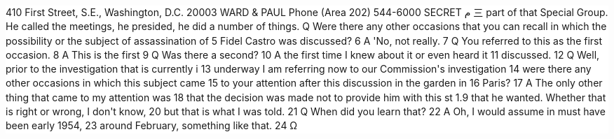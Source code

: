410 First Street, S.E., Washington, D.C. 20003
WARD & PAUL
Phone (Area 202) 544-6000
SECRET
م
三
part of that Special Group. He called the meetings, he presided,
he did a number of things.
Q
Were there any other occasions that you can recall
in which the possibility or the subject of assassination of
5
Fidel Castro was discussed?
6
A
'No, not really.
7
Q
You referred to this as the first occasion.
8
A
This is the first
9
Q
Was there a second?
10
A
the first time I knew about it or even heard it
11
discussed.
12
Q
Well, prior to the investigation that is currently
i
13
underway
I am referring now to our Commission's investigation
14
were there any other occasions in which this subject came
15
to your attention after this discussion in the garden in
16
Paris?
17
A
The only other thing that came to my attention was
18
that the decision was made not to provide him with this st
1.9
that he wanted.
Whether that is right or wrong, I don't know,
20
but that is what I was told.
21
Q
When did you learn that?
22
A
Oh, I would assume in
must have been early 1954,
23
around February, something like that.
24
Ω